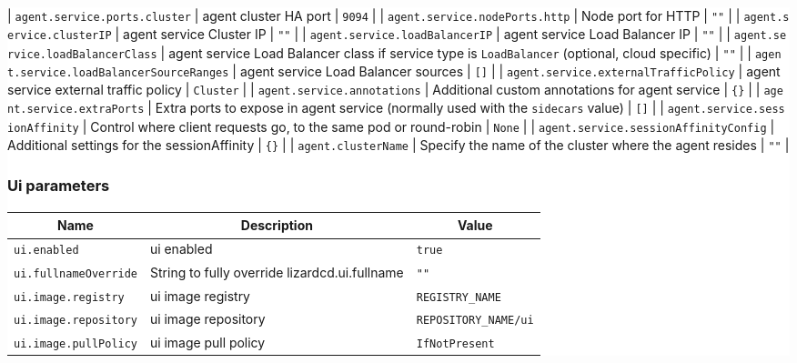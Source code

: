 | `agent.service.ports.cluster`                             | agent cluster HA port                                                                                                                                                                                                         | `9094`                          |
| `agent.service.nodePorts.http`                            | Node port for HTTP                                                                                                                                                                                                                   | `""`                            |
| `agent.service.clusterIP`                                 | agent service Cluster IP                                                                                                                                                                                                      | `""`                            |
| `agent.service.loadBalancerIP`                            | agent service Load Balancer IP                                                                                                                                                                                                | `""`                            |
| `agent.service.loadBalancerClass`                         | agent service Load Balancer class if service type is `LoadBalancer` (optional, cloud specific)                                                                                                                                | `""`                            |
| `agent.service.loadBalancerSourceRanges`                  | agent service Load Balancer sources                                                                                                                                                                                           | `[]`                            |
| `agent.service.externalTrafficPolicy`                     | agent service external traffic policy                                                                                                                                                                                         | `Cluster`                       |
| `agent.service.annotations`                               | Additional custom annotations for agent service                                                                                                                                                                               | `{}`                            |
| `agent.service.extraPorts`                                | Extra ports to expose in agent service (normally used with the `sidecars` value)                                                                                                                                              | `[]`                            |
| `agent.service.sessionAffinity`                           | Control where client requests go, to the same pod or round-robin                                                                                                                                                                     | `None`                          |
| `agent.service.sessionAffinityConfig`                     | Additional settings for the sessionAffinity                                                                                                                                                                                         | `{}`                            |
| `agent.clusterName`                     | Specify the name of the cluster where the agent resides                                                                                                                                                                                      | `""`                            |

### Ui parameters

| Name                                                             | Description                                                                                                                                                                                                                          | Value                           |
| ---------------------------------------------------------------- | ------------------------------------------------------------------------------------------------------------------------------------------------------------------------------------------------------------------------------------ | ------------------------------- |
| `ui.enabled`                                           | ui enabled                                                                                                                                                                                                                 | `true`                          |
| `ui.fullnameOverride`           | String to fully override lizardcd.ui.fullname                                      | `""`            |
| `ui.image.registry`                                    | ui image registry                                                                                                                                                                                                          | `REGISTRY_NAME`                 |
| `ui.image.repository`                                  | ui image repository                                                                                                                                                                                                        | `REPOSITORY_NAME/ui`  |
| `ui.image.pullPolicy`                                  | ui image pull policy                                                                                                                                                                                                       | `IfNotPresent`                  |